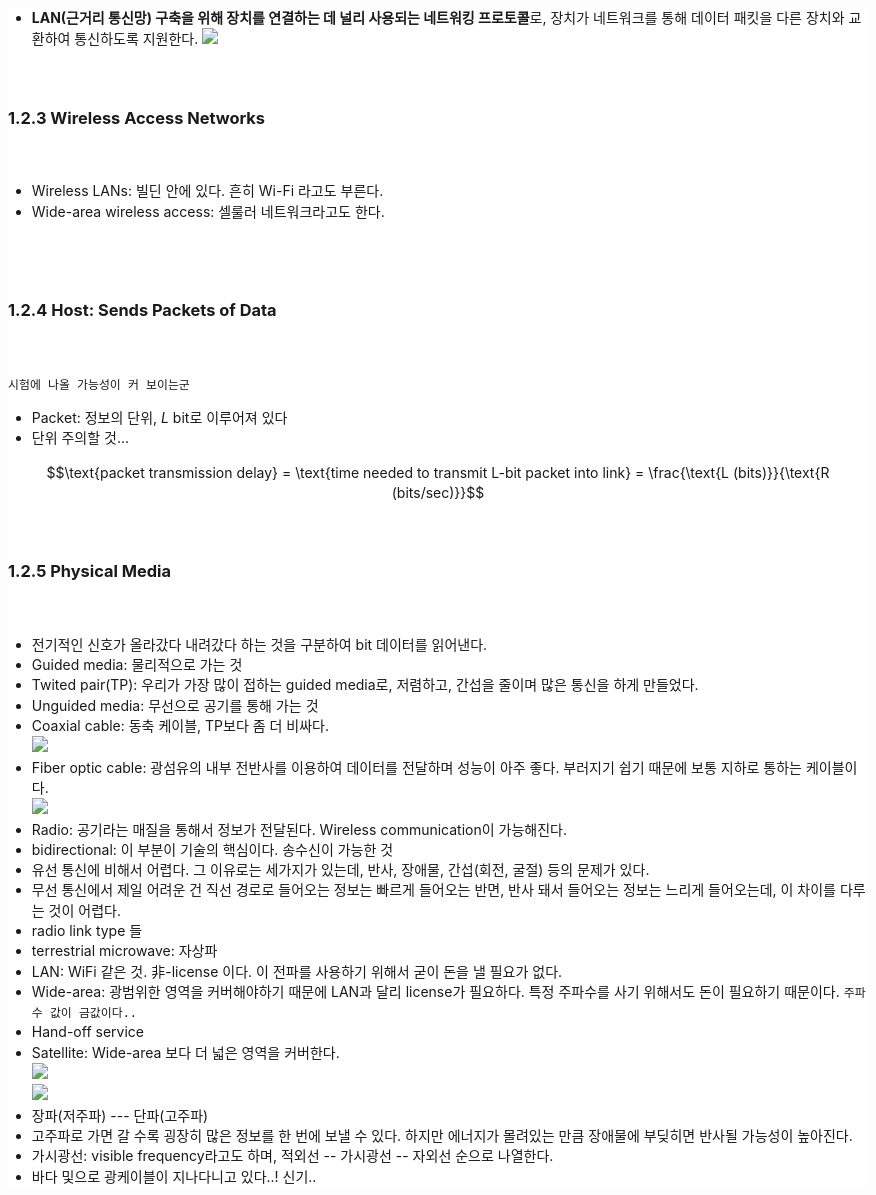 - **LAN(근거리 통신망) 구축을 위해 장치를 연결하는 데 널리 사용되는 네트워킹 프로토콜**로, 장치가 네트워크를 통해 데이터 패킷을 다른 장치와 교환하여 통신하도록 지원한다. ![](../../../../Z.%20Docs/img/Pasted%20image%2020240308160402.png)  

<br>

### 1.2.3 Wireless Access Networks  

<br>

- Wireless LANs: 빌딘 안에 있다. 흔히 Wi-Fi 라고도 부른다.  
- Wide-area wireless access: 셀룰러 네트워크라고도 한다.  

<br>


<br>

### 1.2.4 Host: Sends Packets of Data  

<br>

`시험에 나올 가능성이 커 보이는군`  
- Packet: 정보의 단위, $`L`$ bit로 이루어져 있다  
- 단위 주의할 것... 
```math
\text{packet transmission delay} = \text{time needed to transmit L-bit packet into link} = \frac{\text{L (bits)}}{\text{R (bits/sec)}}
```
  

<br>

### 1.2.5 Physical Media  

<br>

- 전기적인 신호가 올라갔다 내려갔다 하는 것을 구분하여 bit 데이터를 읽어낸다.  
- Guided media: 물리적으로 가는 것  
- Twited pair(TP): 우리가 가장 많이 접하는 guided media로, 저렴하고, 간섭을 줄이며 많은 통신을 하게 만들었다.  
- Unguided media: 무선으로 공기를 통해 가는 것  
- Coaxial cable: 동축 케이블, TP보다 좀 더 비싸다.<br>![](../../../../Z.%20Docs/img/Pasted%20image%2020240313150531.png)  
- Fiber optic cable: 광섬유의 내부 전반사를 이용하여 데이터를 전달하며 성능이 아주 좋다. 부러지기 쉽기 때문에 보통 지하로 통하는 케이블이다. <br>![](../../../../Z.%20Docs/img/Pasted%20image%2020240313150556.png)  
- Radio: 공기라는 매질을 통해서 정보가 전달된다. Wireless communication이 가능해진다.  
- bidirectional: 이 부분이 기술의 핵심이다. 송수신이 가능한 것  
- 유선 통신에 비해서 어렵다. 그 이유로는 세가지가 있는데, 반사, 장애물, 간섭(회전, 굴절) 등의 문제가 있다.  
- 무선 통신에서 제일 어려운 건 직선 경로로 들어오는 정보는 빠르게 들어오는 반면, 반사 돼서 들어오는 정보는 느리게 들어오는데, 이 차이를 다루는 것이 어렵다.  
- radio link type 들  
- terrestrial microwave: 자상파  
- LAN: WiFi 같은 것. 非-license 이다. 이 전파를 사용하기 위해서 굳이 돈을 낼 필요가 없다.  
- Wide-area: 광범위한 영역을 커버해야하기 때문에 LAN과 달리 license가 필요하다. 특정 주파수를 사기 위해서도 돈이 필요하기 때문이다. `주파수 값이 금값이다..`  
- Hand-off service  
- Satellite: Wide-area 보다 더 넓은 영역을 커버한다.  
 ![](../../../../Z.%20Docs/img/Pasted%20image%2020240313152123.png)  
![](../../../../Z.%20Docs/img/Pasted%20image%2020240313152629.png)  
- 장파(저주파) --- 단파(고주파)  
- 고주파로 가면 갈 수록 굉장히 많은 정보를 한 번에 보낼 수 있다. 하지만 에너지가 몰려있는 만큼 장애물에 부딪히면 반사될 가능성이 높아진다.  
- 가시광선: visible frequency라고도 하며, 적외선 -- 가시광선 -- 자외선 순으로 나열한다.  
- 바다 및으로 광케이블이 지나다니고 있다..! 신기..  

